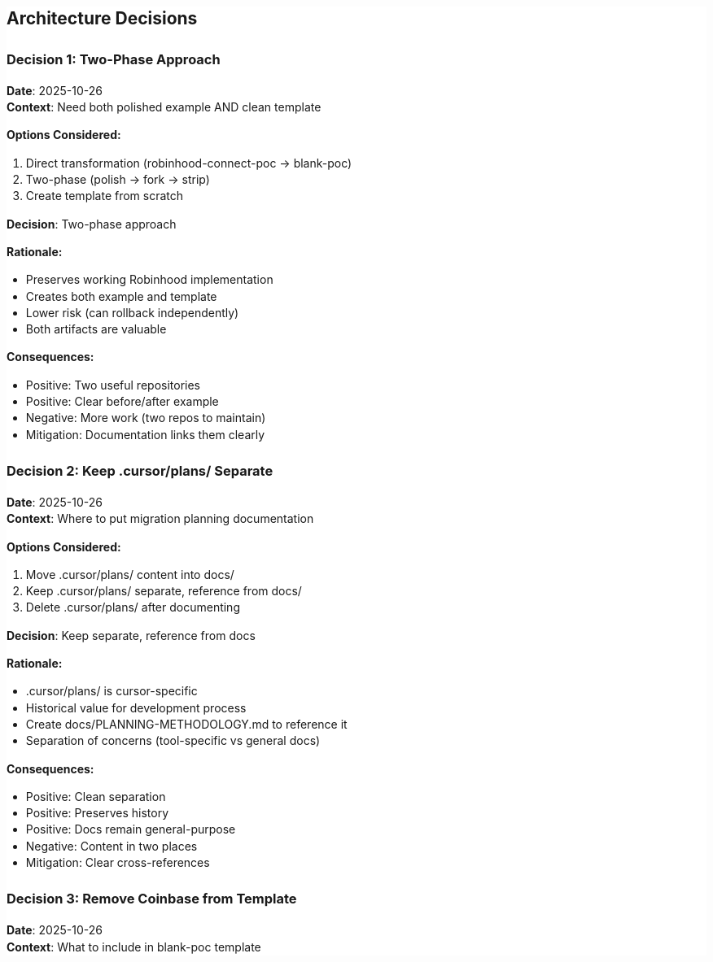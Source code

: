 
## Architecture Decisions

### Decision 1: Two-Phase Approach

**Date**: 2025-10-26  
**Context**: Need both polished example AND clean template

**Options Considered:**
1. Direct transformation (robinhood-connect-poc → blank-poc)
2. Two-phase (polish → fork → strip)
3. Create template from scratch

**Decision**: Two-phase approach

**Rationale:**
- Preserves working Robinhood implementation
- Creates both example and template
- Lower risk (can rollback independently)
- Both artifacts are valuable

**Consequences:**
- Positive: Two useful repositories
- Positive: Clear before/after example
- Negative: More work (two repos to maintain)
- Mitigation: Documentation links them clearly

### Decision 2: Keep .cursor/plans/ Separate

**Date**: 2025-10-26  
**Context**: Where to put migration planning documentation

**Options Considered:**
1. Move .cursor/plans/ content into docs/
2. Keep .cursor/plans/ separate, reference from docs/
3. Delete .cursor/plans/ after documenting

**Decision**: Keep separate, reference from docs

**Rationale:**
- .cursor/plans/ is cursor-specific
- Historical value for development process
- Create docs/PLANNING-METHODOLOGY.md to reference it
- Separation of concerns (tool-specific vs general docs)

**Consequences:**
- Positive: Clean separation
- Positive: Preserves history
- Positive: Docs remain general-purpose
- Negative: Content in two places
- Mitigation: Clear cross-references

### Decision 3: Remove Coinbase from Template

**Date**: 2025-10-26  
**Context**: What to include in blank-poc template
